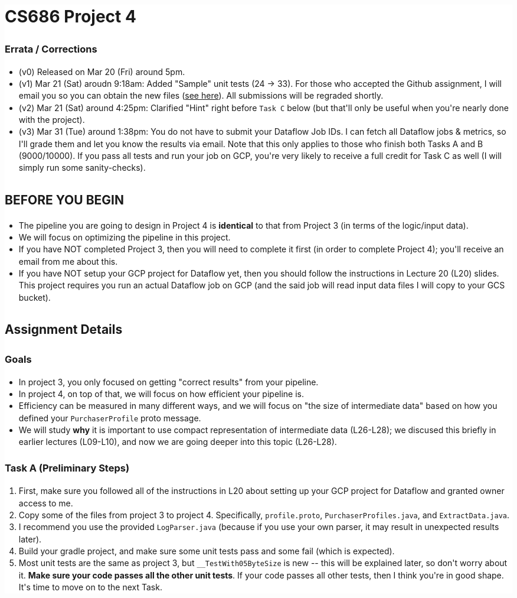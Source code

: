 # CS686 Project 4

### Errata / Corrections
 - (v0) Released on Mar 20 (Fri) around 5pm.
 - (v1) Mar 21 (Sat) aroudn 9:18am: Added "Sample" unit tests (24 -> 33). For those who accepted the Github assignment, I will email you so you can obtain the new files ([see here](https://github.com/cs-rocks/cs686-lectures/tree/master/projects/project4-data)). All submissions will be regraded shortly. 
 - (v2) Mar 21 (Sat) around 4:25pm: Clarified "Hint" right before `Task C` below (but that'll only be useful when you're nearly done with the project). 
 - (v3) Mar 31 (Tue) around 1:38pm: You do not have to submit your Dataflow Job IDs. I can fetch all Dataflow jobs & metrics, so I'll grade them and let you know the results via email. Note that this only applies to those who finish both Tasks A and B (9000/10000). If you pass all tests and run your job on GCP, you're very likely to receive a full credit for Task C as well (I will simply run some sanity-checks).


## BEFORE YOU BEGIN
 - The pipeline you are going to design in Project 4 is **identical** to that from Project 3 (in terms of the logic/input data).
 - We will focus on optimizing the pipeline in this project. 
 - If you have NOT completed Project 3, then you will need to complete it first (in order to complete Project 4); you'll receive an email from me about this.
 - If you have NOT setup your GCP project for Dataflow yet, then you should follow the instructions in Lecture 20 (L20) slides. This project requires you run an actual Dataflow job on GCP (and the said job will read input data files I will copy to your GCS bucket).

## Assignment Details

### Goals

 - In project 3, you only focused on getting "correct results" from your pipeline.
 - In project 4, on top of that, we will focus on how efficient your pipeline is.
 - Efficiency can be measured in many different ways, and we will focus on "the size of intermediate data" based on how you defined your `PurchaserProfile` proto message.
 - We will study **why** it is important to use compact representation of intermediate data (L26-L28); we discused this briefly in earlier lectures (L09-L10), and now we are going deeper into this topic (L26-L28).

### Task A (Preliminary Steps)
 1. First, make sure you followed all of the instructions in L20 about setting up your GCP project for Dataflow and granted owner access to me.
 1. Copy some of the files from project 3 to project 4. Specifically, `profile.proto`, `PurchaserProfiles.java`, and `ExtractData.java`. 
 1. I recommend you use the provided `LogParser.java` (because if you use your own parser, it may result in unexpected results later).
 1. Build your gradle project, and make sure some unit tests pass and some fail (which is expected).
 1. Most unit tests are the same as project 3, but `__TestWith05ByteSize` is new -- this will be explained later, so don't worry about it. **Make sure your code passes all the other unit tests**. If your code passes all other tests, then I think you're in good shape. It's time to move on to the next Task.
